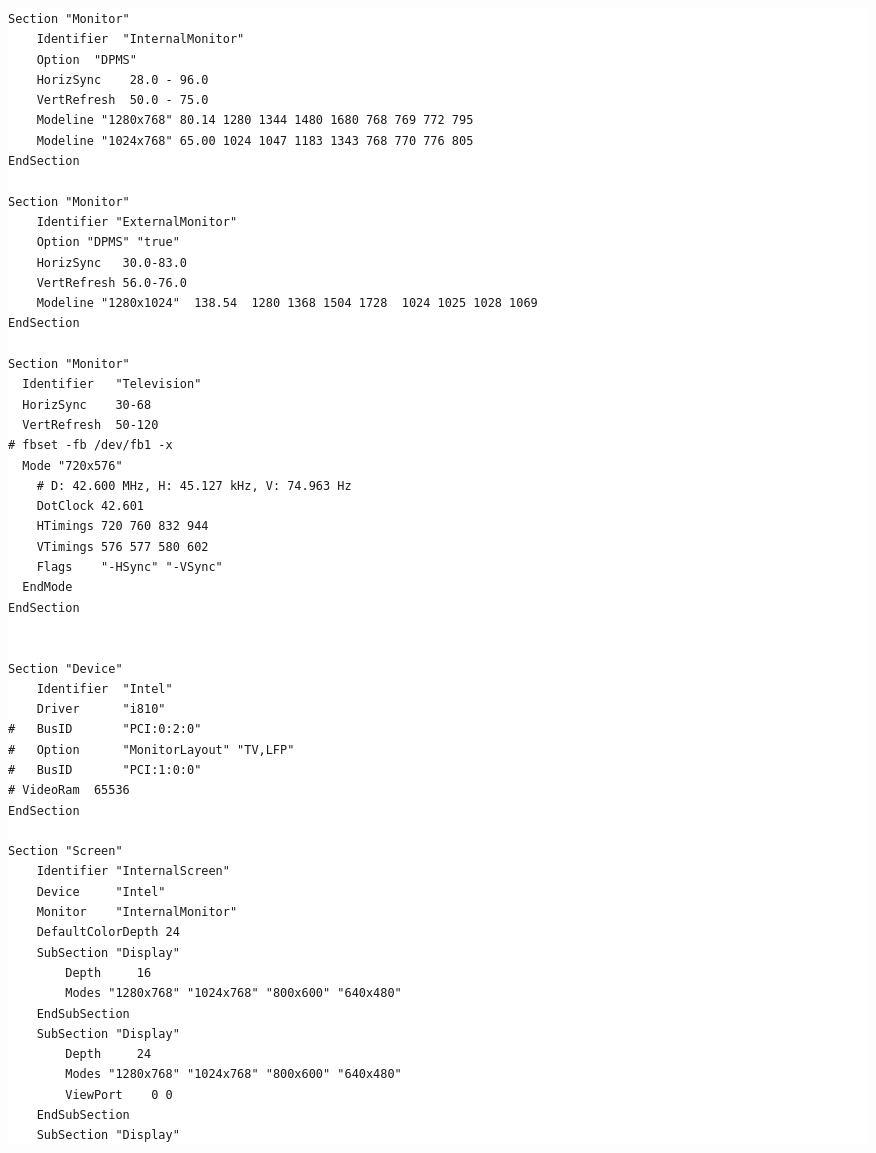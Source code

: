     Section "Monitor"
    	Identifier	"InternalMonitor"
    	Option	"DPMS"
    	HorizSync    28.0 - 96.0
    	VertRefresh  50.0 - 75.0
    	Modeline "1280x768" 80.14 1280 1344 1480 1680 768 769 772 795
    	Modeline "1024x768" 65.00 1024 1047 1183 1343 768 770 776 805
    EndSection

    Section "Monitor"
    	Identifier "ExternalMonitor"
    	Option "DPMS" "true"
    	HorizSync	30.0-83.0
    	VertRefresh	56.0-76.0
    	Modeline "1280x1024"  138.54  1280 1368 1504 1728  1024 1025 1028 1069
    EndSection

    Section "Monitor"
      Identifier   "Television"
      HorizSync    30-68
      VertRefresh  50-120
    # fbset -fb /dev/fb1 -x
      Mode "720x576"
        # D: 42.600 MHz, H: 45.127 kHz, V: 74.963 Hz
        DotClock 42.601
        HTimings 720 760 832 944
        VTimings 576 577 580 602
        Flags    "-HSync" "-VSync"
      EndMode
    EndSection


    Section "Device"
    	Identifier  "Intel"
    	Driver      "i810"
    #	BusID		"PCI:0:2:0"
    #	Option		"MonitorLayout" "TV,LFP"
    #	BusID       "PCI:1:0:0"
    # VideoRam	65536
    EndSection

    Section "Screen"
    	Identifier "InternalScreen"
    	Device     "Intel"
    	Monitor    "InternalMonitor"
    	DefaultColorDepth 24
    	SubSection "Display"
    		Depth     16
    		Modes "1280x768" "1024x768" "800x600" "640x480"
    	EndSubSection
    	SubSection "Display"
    		Depth     24
    		Modes "1280x768" "1024x768" "800x600" "640x480"
    		ViewPort	0 0
    	EndSubSection
    	SubSection "Display"